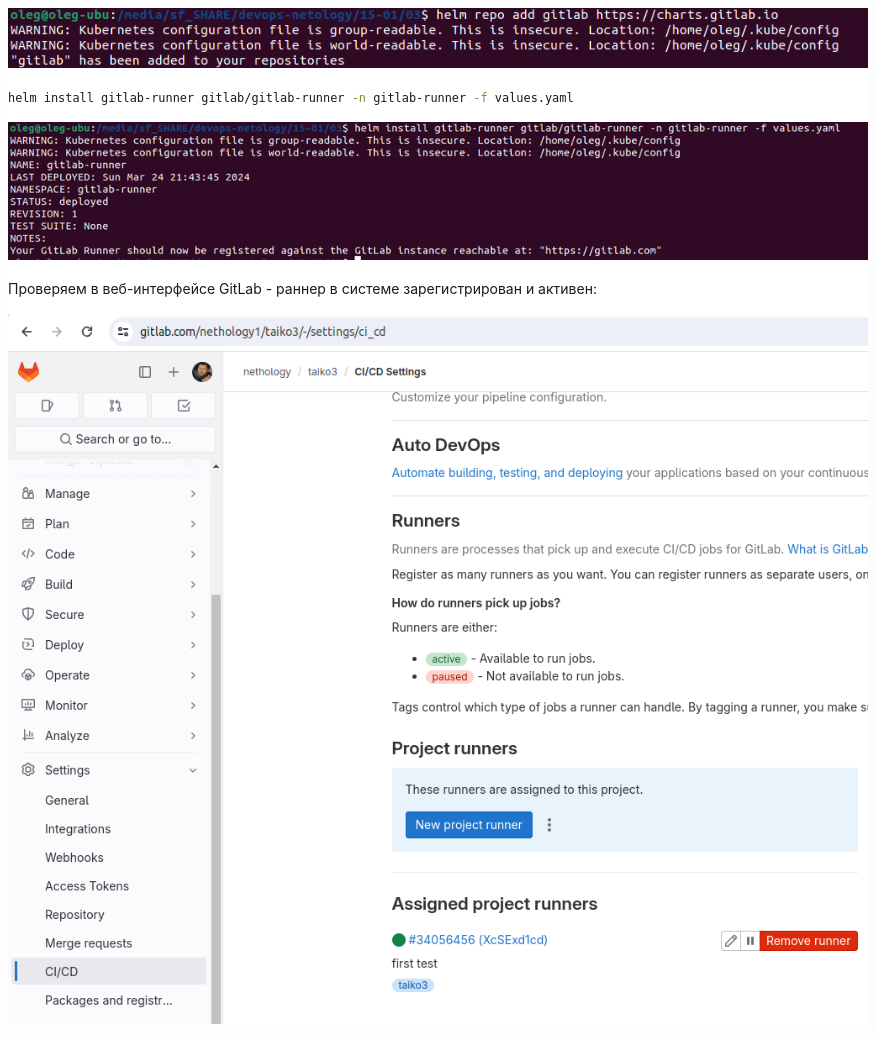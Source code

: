 ![15-01-29](./15-01-29.png)

```bash
helm install gitlab-runner gitlab/gitlab-runner -n gitlab-runner -f values.yaml
```

![15-01-30](./15-01-30.png)

Проверяем в веб-интерфейсе GitLab - раннер в системе зарегистрирован и активен:

![15-01-31](./15-01-31.png)
